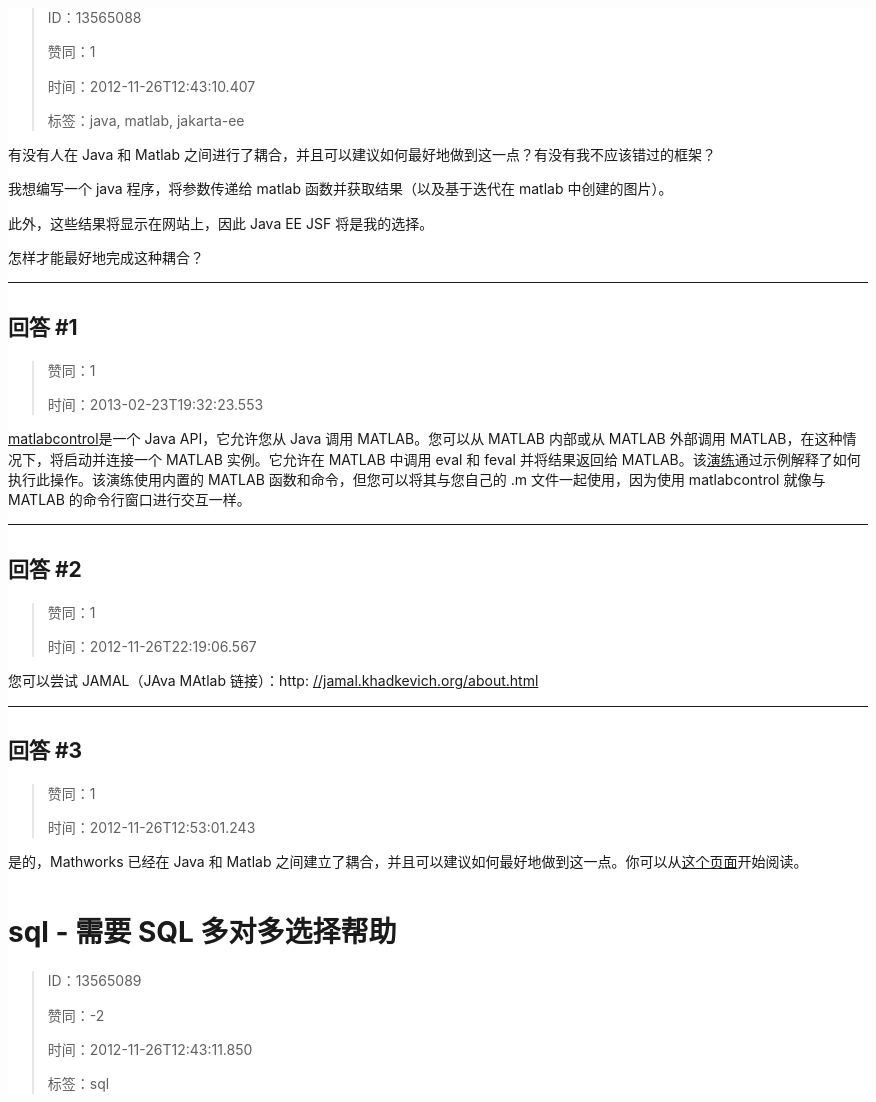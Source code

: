 > ID：13565088
> 
> 赞同：1
> 
> 时间：2012-11-26T12:43:10.407
> 
> 标签：java, matlab, jakarta-ee

有没有人在 Java 和 Matlab 之间进行了耦合，并且可以建议如何最好地做到这一点？有没有我不应该错过的框架？

我想编写一个 java 程序，将参数传递给 matlab 函数并获取结果（以及基于迭代在 matlab 中创建的图片）。

此外，这些结果将显示在网站上，因此 Java EE JSF 将是我的选择。

怎样才能最好地完成这种耦合？

* * *

## 回答 #1

> 赞同：1
> 
> 时间：2013-02-23T19:32:23.553

[matlabcontrol](http://matlabcontrol.googlecode.com)是一个 Java API，它允许您从 Java 调用 MATLAB。您可以从 MATLAB 内部或从 MATLAB 外部调用 MATLAB，在这种情况下，将启动并连接一个 MATLAB 实例。它允许在 MATLAB 中调用 eval 和 feval 并将结果返回给 MATLAB。该[演练](http://code.google.com/p/matlabcontrol/wiki/Walkthrough)通过示例解释了如何执行此操作。该演练使用内置的 MATLAB 函数和命令，但您可以将其与您自己的 .m 文件一起使用，因为使用 matlabcontrol 就像与 MATLAB 的命令行窗口进行交互一样。

* * *

## 回答 #2

> 赞同：1
> 
> 时间：2012-11-26T22:19:06.567

您可以尝试 JAMAL（JAva MAtlab 链接）：http: [//jamal.khadkevich.org/about.html](http://jamal.khadkevich.org/about.html)

* * *

## 回答 #3

> 赞同：1
> 
> 时间：2012-11-26T12:53:01.243

是的，Mathworks 已经在 J​​ava 和 Matlab 之间建立了耦合，并且可以建议如何最好地做到这一点。你可以从[这个页面](http://blogs.mathworks.com/community/2009/07/06/calling-java-from-matlab/)开始阅读。

# sql - 需要 SQL 多对多选择帮助

> ID：13565089
> 
> 赞同：-2
> 
> 时间：2012-11-26T12:43:11.850
> 
> 标签：sql

